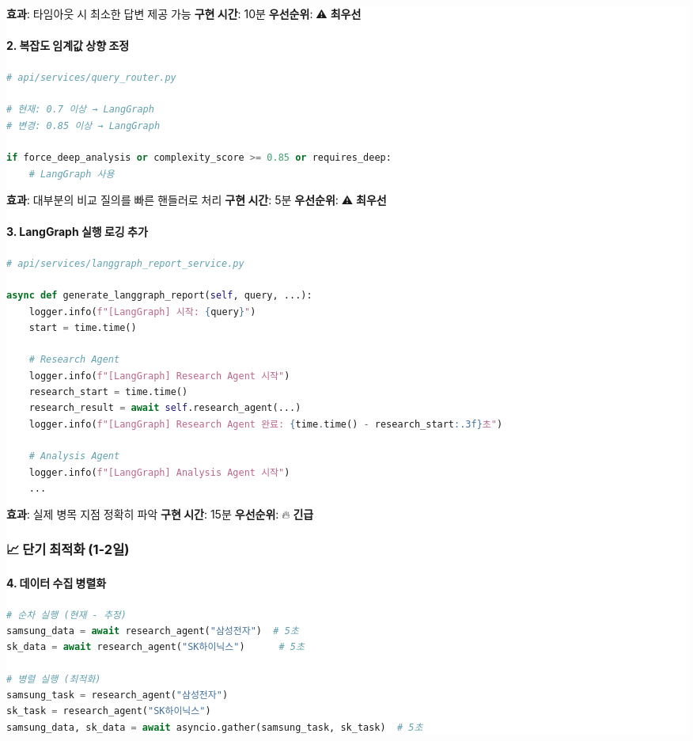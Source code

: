 **효과**: 타임아웃 시 최소한 답변 제공 가능
**구현 시간**: 10분
**우선순위**: ⚠️ **최우선**

#### 2. **복잡도 임계값 상향 조정**
```python
# api/services/query_router.py

# 현재: 0.7 이상 → LangGraph
# 변경: 0.85 이상 → LangGraph

if force_deep_analysis or complexity_score >= 0.85 or requires_deep:
    # LangGraph 사용
```

**효과**: 대부분의 비교 질의를 빠른 핸들러로 처리
**구현 시간**: 5분
**우선순위**: ⚠️ **최우선**

#### 3. **LangGraph 실행 로깅 추가**
```python
# api/services/langgraph_report_service.py

async def generate_langgraph_report(self, query, ...):
    logger.info(f"[LangGraph] 시작: {query}")
    start = time.time()

    # Research Agent
    logger.info(f"[LangGraph] Research Agent 시작")
    research_start = time.time()
    research_result = await self.research_agent(...)
    logger.info(f"[LangGraph] Research Agent 완료: {time.time() - research_start:.3f}초")

    # Analysis Agent
    logger.info(f"[LangGraph] Analysis Agent 시작")
    ...
```

**효과**: 실제 병목 지점 정확히 파악
**구현 시간**: 15분
**우선순위**: 🔥 **긴급**

### 📈 **단기 최적화 (1-2일)**

#### 4. **데이터 수집 병렬화**
```python
# 순차 실행 (현재 - 추정)
samsung_data = await research_agent("삼성전자")  # 5초
sk_data = await research_agent("SK하이닉스")      # 5초

# 병렬 실행 (최적화)
samsung_task = research_agent("삼성전자")
sk_task = research_agent("SK하이닉스")
samsung_data, sk_data = await asyncio.gather(samsung_task, sk_task)  # 5초
```
